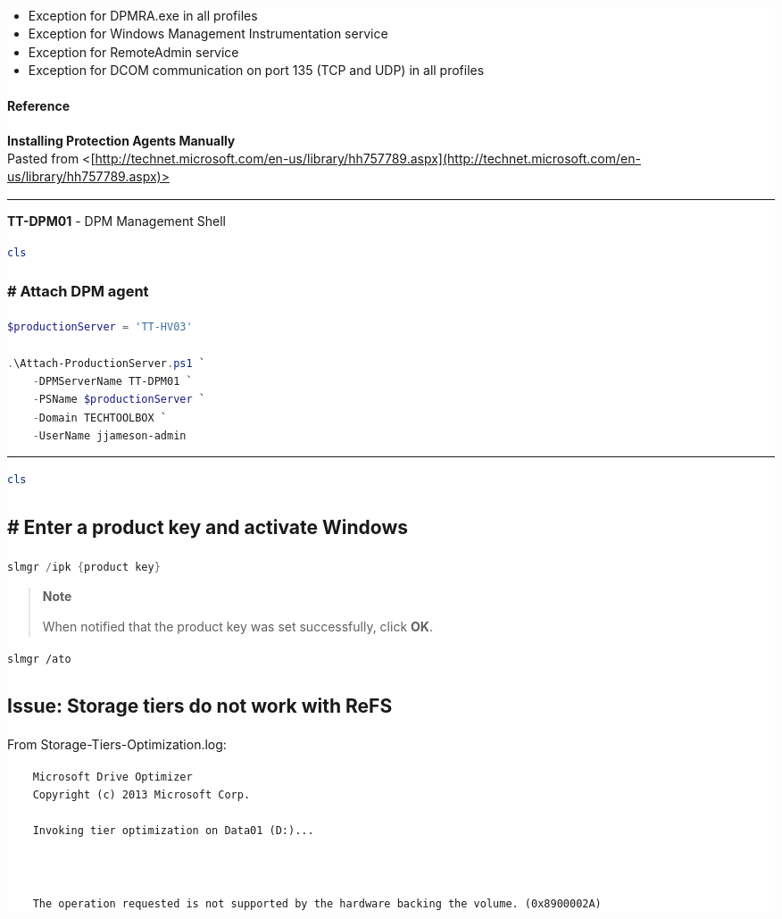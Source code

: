 - Exception for DPMRA.exe in all profiles
- Exception for Windows Management Instrumentation service
- Exception for RemoteAdmin service
- Exception for DCOM communication on port 135 (TCP and UDP) in all profiles

#### Reference

**Installing Protection Agents Manually**\
Pasted from <[http://technet.microsoft.com/en-us/library/hh757789.aspx](http://technet.microsoft.com/en-us/library/hh757789.aspx)>

---

**TT-DPM01** - DPM Management Shell

```PowerShell
cls
```

### # Attach DPM agent

```PowerShell
$productionServer = 'TT-HV03'

.\Attach-ProductionServer.ps1 `
    -DPMServerName TT-DPM01 `
    -PSName $productionServer `
    -Domain TECHTOOLBOX `
    -UserName jjameson-admin
```

---

```PowerShell
cls
```

## # Enter a product key and activate Windows

```PowerShell
slmgr /ipk {product key}
```

> **Note**
>
> When notified that the product key was set successfully, click **OK**.

```Console
slmgr /ato
```

## Issue: Storage tiers do not work with ReFS

From Storage-Tiers-Optimization.log:

```Text
    Microsoft Drive Optimizer
    Copyright (c) 2013 Microsoft Corp.

    Invoking tier optimization on Data01 (D:)...



    The operation requested is not supported by the hardware backing the volume. (0x8900002A)
```
